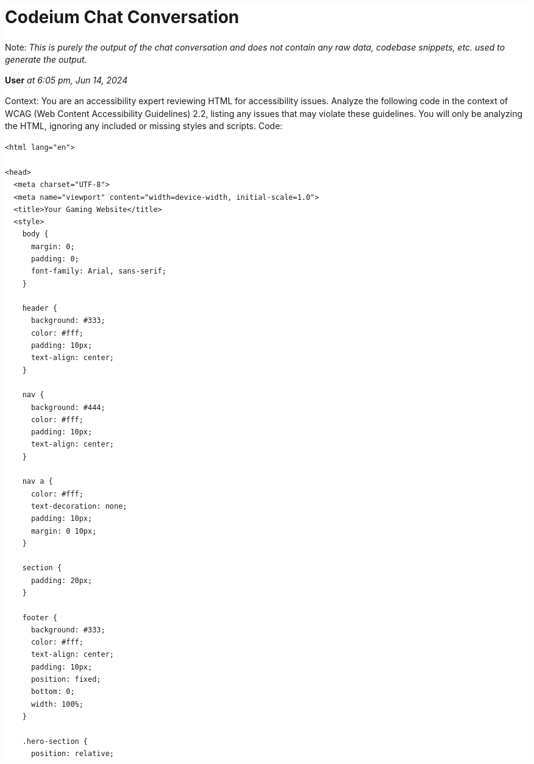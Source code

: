# Codeium Chat Conversation

Note: _This is purely the output of the chat conversation and does not contain any raw data, codebase snippets, etc. used to generate the output._

**User** _at 6:05 pm, Jun 14, 2024_

Context: You are an accessibility expert reviewing HTML for accessibility issues. Analyze the following code in the context of WCAG (Web Content Accessibility Guidelines) 2.2, listing any issues that may violate these guidelines. You will only be analyzing the HTML, ignoring any included or missing styles and scripts.
Code: 
```<!DOCTYPE html>
<html lang="en">

<head>
  <meta charset="UTF-8">
  <meta name="viewport" content="width=device-width, initial-scale=1.0">
  <title>Your Gaming Website</title>
  <style>
    body {
      margin: 0;
      padding: 0;
      font-family: Arial, sans-serif;
    }

    header {
      background: #333;
      color: #fff;
      padding: 10px;
      text-align: center;
    }

    nav {
      background: #444;
      color: #fff;
      padding: 10px;
      text-align: center;
    }

    nav a {
      color: #fff;
      text-decoration: none;
      padding: 10px;
      margin: 0 10px;
    }

    section {
      padding: 20px;
    }

    footer {
      background: #333;
      color: #fff;
      text-align: center;
      padding: 10px;
      position: fixed;
      bottom: 0;
      width: 100%;
    }

    .hero-section {
      position: relative;
```